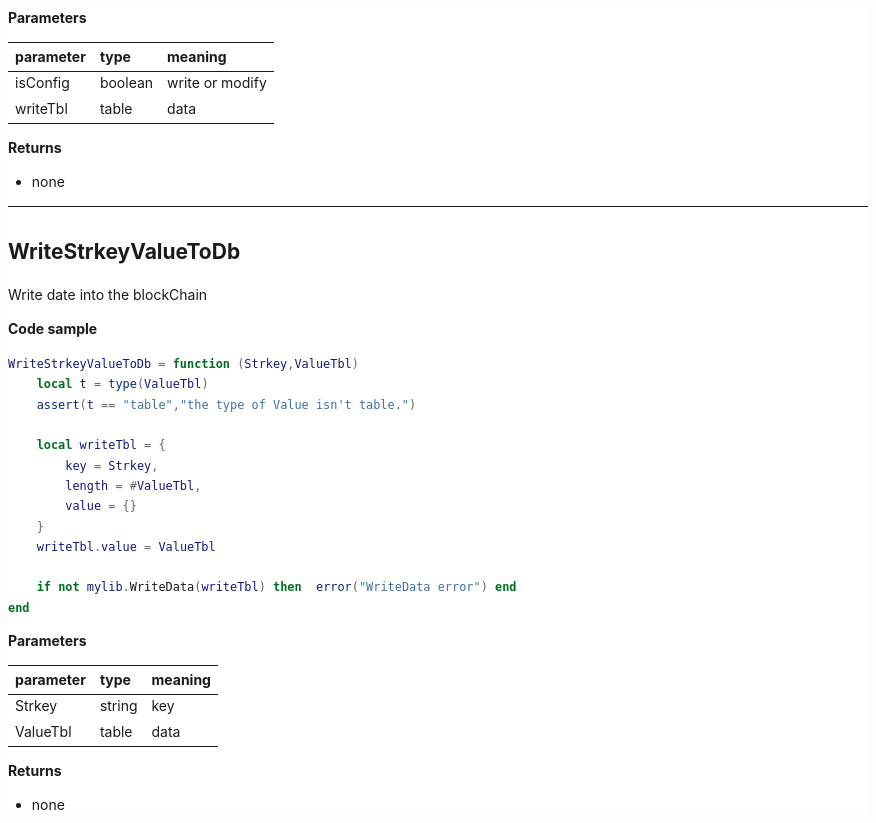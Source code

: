**Parameters**

|parameter |type |meaning|
| :----    | :---   | :---- |
| isConfig | boolean | write or modify   |
| writeTbl        | table       |  data     |

**Returns**

* none

---

## WriteStrkeyValueToDb
Write date into the blockChain

**Code sample**

```lua
WriteStrkeyValueToDb = function (Strkey,ValueTbl)
    local t = type(ValueTbl)
    assert(t == "table","the type of Value isn't table.")

    local writeTbl = {
        key = Strkey,
        length = #ValueTbl,
        value = {}
    }
    writeTbl.value = ValueTbl

    if not mylib.WriteData(writeTbl) then  error("WriteData error") end
end
```
**Parameters**

|parameter |type |meaning|
| :----    | :---   | :---- |
| Strkey | string | key  |
| ValueTbl        | table       |  data     |

**Returns**

* none

[1]:	./contract_api.md/#logprint
[2]:	./contract_api.md/#getcurtxaccount
[3]:	./contract_api.md/#getbase58addr
[4]:	./contract_api.md/#getuserappaccvalue
[5]:	./contract_api.md/#bytetointeger
[6]:	./contract_api.md/#writeoutappoperate
[7]:	./contract_api.md/#bytetointeger
[8]:	./contract_api.md/#getcurtxpayamount
[9]:	./contract_api.md/#bytetointeger
[10]:	./contract_api.md/#writeoutput
[11]:	./contract_api.md/#getscriptid
[12]:	./contract_api.md/#readdata
[13]:	./contract_api.md/#writedata
[14]:	./contract_api.md/#modifydata